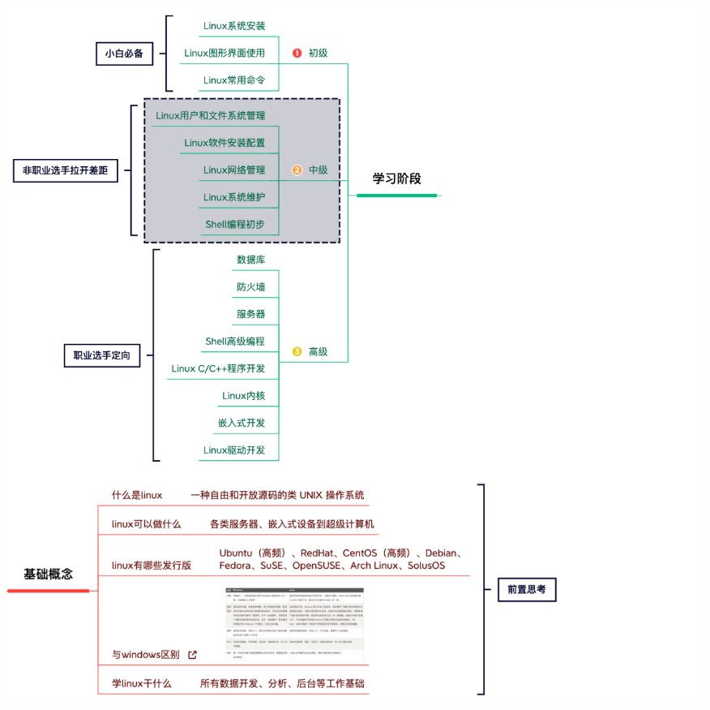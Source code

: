<img src="./assets/assets.路线/image-20240514161322041.png" alt="image-20240514161322041" style="zoom: 67%;" />

<img src="./assets/assets.路线/image-20240514161407966.png" alt="image-20240514161407966" style="zoom:67%;" />
